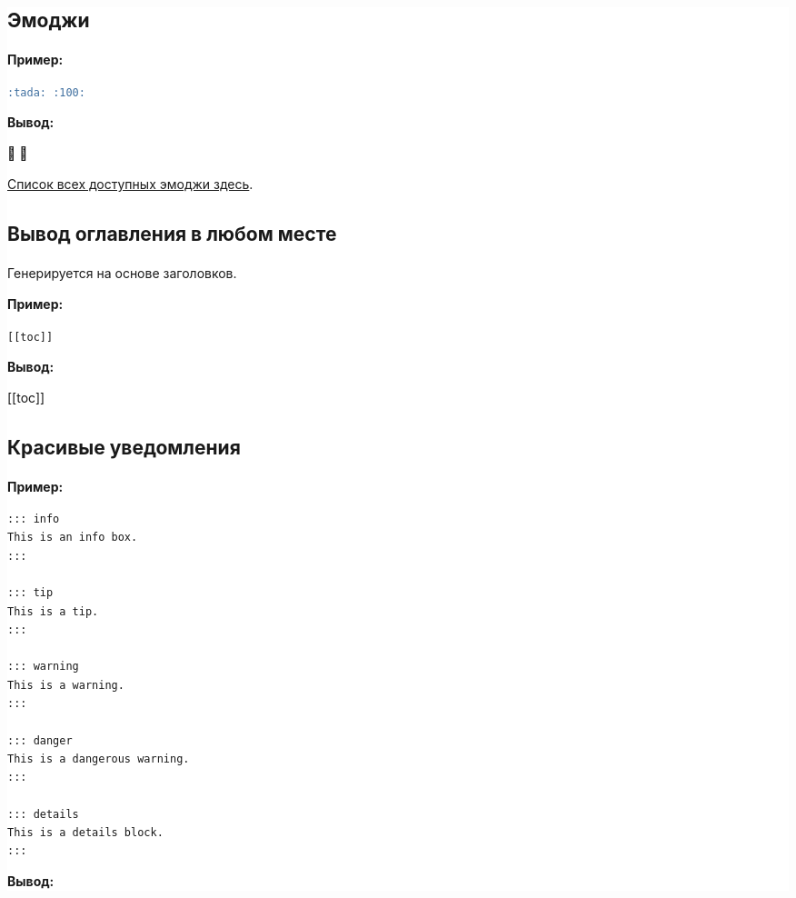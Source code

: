 ## Эмоджи

**Пример:**

```markdown
:tada: :100:
```

**Вывод:**

:tada: :100:

[Список всех доступных эмоджи здесь](https://github.com/markdown-it/markdown-it-emoji/blob/master/lib/data/full.json).

## Вывод оглавления в любом месте

Генерируется на основе заголовков.

**Пример:**

```
[[toc]]
```

**Вывод:**

[[toc]]

## Красивые уведомления

**Пример:**

```markdown
::: info
This is an info box.
:::

::: tip
This is a tip.
:::

::: warning
This is a warning.
:::

::: danger
This is a dangerous warning.
:::

::: details
This is a details block.
:::
```

**Вывод:**
